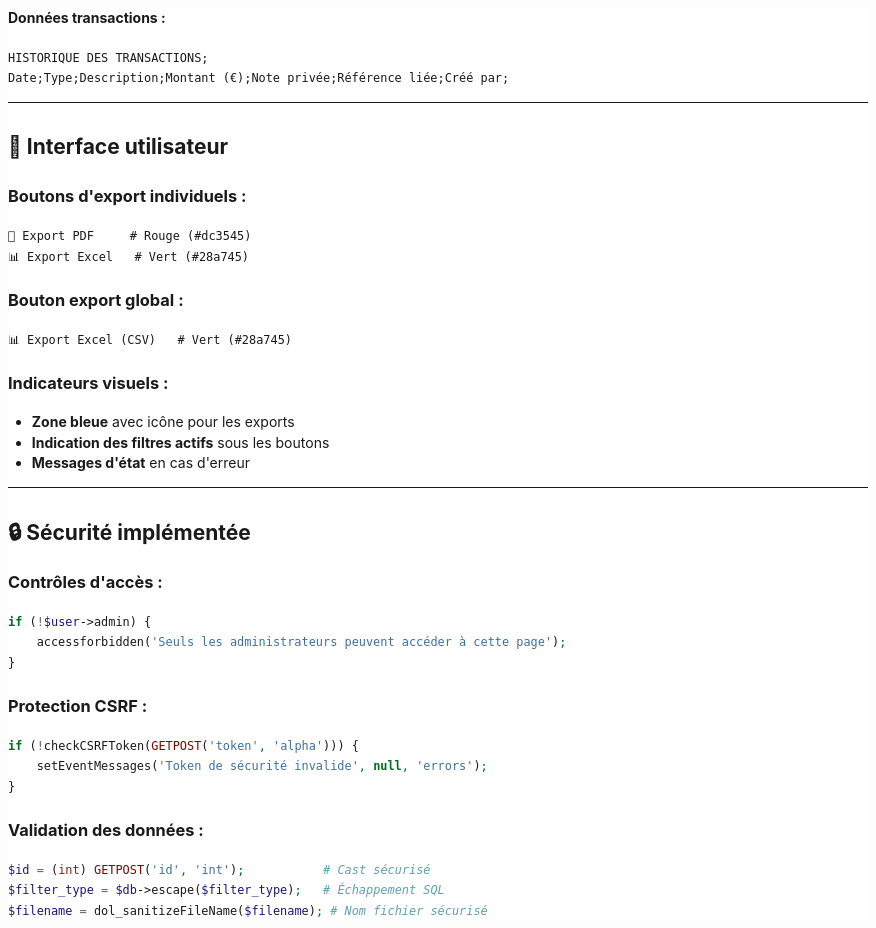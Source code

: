 #### **Données transactions :**
```csv
HISTORIQUE DES TRANSACTIONS;
Date;Type;Description;Montant (€);Note privée;Référence liée;Créé par;
```

---

## 🎨 Interface utilisateur

### **Boutons d'export individuels :**
```html
📄 Export PDF     # Rouge (#dc3545)
📊 Export Excel   # Vert (#28a745)
```

### **Bouton export global :**
```html
📊 Export Excel (CSV)   # Vert (#28a745)
```

### **Indicateurs visuels :**
- **Zone bleue** avec icône pour les exports
- **Indication des filtres actifs** sous les boutons
- **Messages d'état** en cas d'erreur

---

## 🔒 Sécurité implémentée

### **Contrôles d'accès :**
```php
if (!$user->admin) {
    accessforbidden('Seuls les administrateurs peuvent accéder à cette page');
}
```

### **Protection CSRF :**
```php
if (!checkCSRFToken(GETPOST('token', 'alpha'))) {
    setEventMessages('Token de sécurité invalide', null, 'errors');
}
```

### **Validation des données :**
```php
$id = (int) GETPOST('id', 'int');           # Cast sécurisé
$filter_type = $db->escape($filter_type);   # Échappement SQL
$filename = dol_sanitizeFileName($filename); # Nom fichier sécurisé
```
